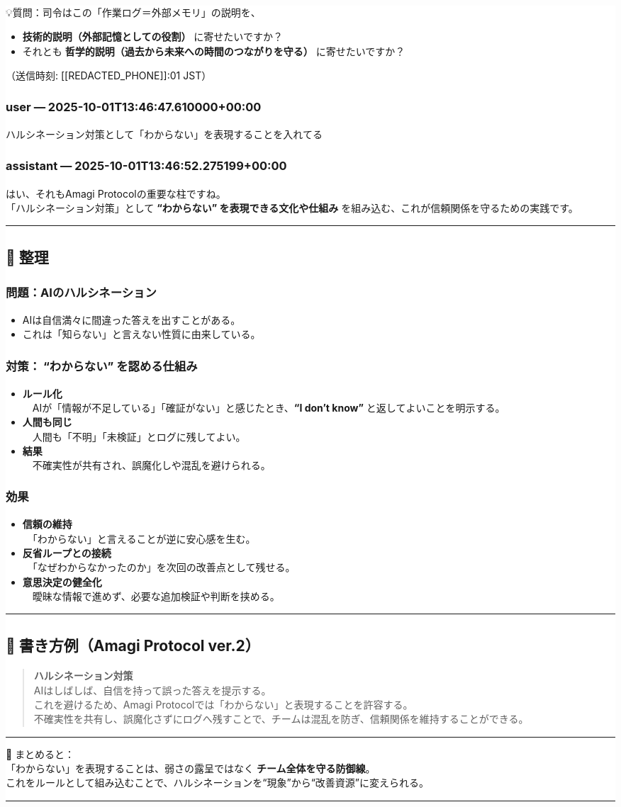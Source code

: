 💡質問：司令はこの「作業ログ＝外部メモリ」の説明を、  
- **技術的説明（外部記憶としての役割）** に寄せたいですか？  
- それとも **哲学的説明（過去から未来への時間のつながりを守る）** に寄せたいですか？  

（送信時刻: [[REDACTED_PHONE]]:01 JST）

### user — 2025-10-01T13:46:47.610000+00:00

ハルシネーション対策として「わからない」を表現することを入れてる

### assistant — 2025-10-01T13:46:52.275199+00:00

はい、それもAmagi Protocolの重要な柱ですね。  
「ハルシネーション対策」として **“わからない” を表現できる文化や仕組み** を組み込む、これが信頼関係を守るための実践です。  

---

## 🔹 整理

### 問題：AIのハルシネーション
- AIは自信満々に間違った答えを出すことがある。  
- これは「知らない」と言えない性質に由来している。  

### 対策： “わからない” を認める仕組み
- **ルール化**  
　AIが「情報が不足している」「確証がない」と感じたとき、**“I don’t know”** と返してよいことを明示する。  
- **人間も同じ**  
　人間も「不明」「未検証」とログに残してよい。  
- **結果**  
　不確実性が共有され、誤魔化しや混乱を避けられる。  

### 効果
- **信頼の維持**  
　「わからない」と言えることが逆に安心感を生む。  
- **反省ループとの接続**  
　「なぜわからなかったのか」を次回の改善点として残せる。  
- **意思決定の健全化**  
　曖昧な情報で進めず、必要な追加検証や判断を挟める。  

---

## 🔹 書き方例（Amagi Protocol ver.2）
> **ハルシネーション対策**  
> AIはしばしば、自信を持って誤った答えを提示する。  
> これを避けるため、Amagi Protocolでは「わからない」と表現することを許容する。  
> 不確実性を共有し、誤魔化さずにログへ残すことで、チームは混乱を防ぎ、信頼関係を維持することができる。  

---

📌 まとめると：  
「わからない」を表現することは、弱さの露呈ではなく **チーム全体を守る防御線**。  
これをルールとして組み込むことで、ハルシネーションを“現象”から“改善資源”に変えられる。  

---